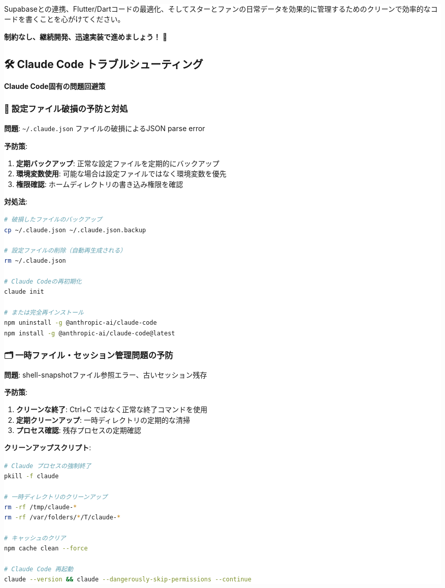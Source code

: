 Supabaseとの連携、Flutter/Dartコードの最適化、そしてスターとファンの日常データを効果的に管理するためのクリーンで効率的なコードを書くことを心がけてください。

**制約なし、継続開発、迅速実装で進めましょう！** 🚀 

## 🛠 Claude Code トラブルシューティング

**Claude Code固有の問題回避策**

### 🚨 設定ファイル破損の予防と対処

**問題**: `~/.claude.json` ファイルの破損によるJSON parse error

**予防策**:
1. **定期バックアップ**: 正常な設定ファイルを定期的にバックアップ
2. **環境変数使用**: 可能な場合は設定ファイルではなく環境変数を優先
3. **権限確認**: ホームディレクトリの書き込み権限を確認

**対処法**:
```bash
# 破損したファイルのバックアップ
cp ~/.claude.json ~/.claude.json.backup

# 設定ファイルの削除（自動再生成される）
rm ~/.claude.json

# Claude Codeの再初期化
claude init

# または完全再インストール
npm uninstall -g @anthropic-ai/claude-code
npm install -g @anthropic-ai/claude-code@latest
```

### 🗂 一時ファイル・セッション管理問題の予防

**問題**: shell-snapshotファイル参照エラー、古いセッション残存

**予防策**:
1. **クリーンな終了**: Ctrl+C ではなく正常な終了コマンドを使用
2. **定期クリーンアップ**: 一時ディレクトリの定期的な清掃
3. **プロセス確認**: 残存プロセスの定期確認

**クリーンアップスクリプト**:
```bash
# Claude プロセスの強制終了
pkill -f claude

# 一時ディレクトリのクリーンアップ
rm -rf /tmp/claude-*
rm -rf /var/folders/*/T/claude-*

# キャッシュのクリア
npm cache clean --force

# Claude Code 再起動
claude --version && claude --dangerously-skip-permissions --continue
```
